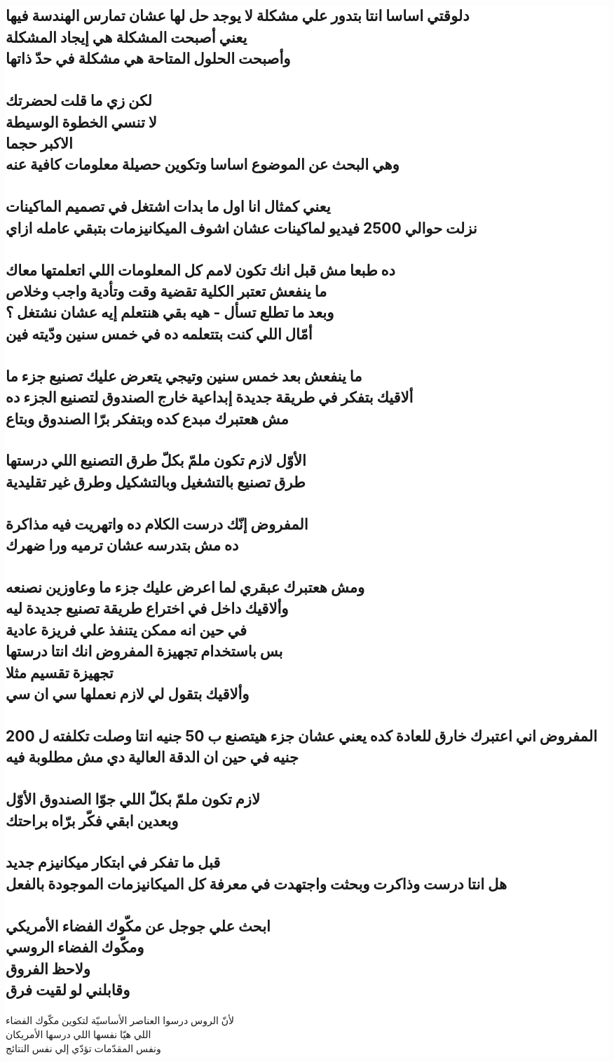 دلوقتي اساسا انتا بتدور علي مشكلة لا يوجد حل لها عشان
تمارس الهندسة فيها  
يعني أصبحت المشكلة هي إيجاد المشكلة  
وأصبحت الحلول المتاحة هي مشكلة في حدّ ذاتها  
-  
لكن زي ما قلت لحضرتك  
لا تنسي الخطوة الوسيطة  
الاكبر حجما  
وهي البحث عن الموضوع اساسا وتكوين حصيلة معلومات كافية
عنه  
-  
يعني كمثال انا اول ما بدات اشتغل في تصميم
الماكينات  
نزلت حوالي 2500 فيديو لماكينات عشان اشوف الميكانيزمات
بتبقي عامله ازاي  
-  
ده طبعا مش قبل انك تكون لامم كل المعلومات اللي اتعلمتها
معاك  
ما ينفعش تعتبر الكلية تقضية وقت وتأدية واجب
وخلاص  
وبعد ما تطلع تسأل - هيه بقي هنتعلم إيه عشان نشتغل
؟  
أمّال اللي كنت بتتعلمه ده في خمس سنين ودّيته فين  
-  
ما ينفعش بعد خمس سنين وتيجي يتعرض عليك تصنيع جزء
ما  
ألاقيك بتفكر في طريقة جديدة إبداعية خارج الصندوق لتصنيع
الجزء ده  
مش هعتبرك مبدع كده وبتفكر برّا الصندوق وبتاع  
-  
الأوّل لازم تكون ملمّ بكلّ طرق التصنيع اللي درستها  
طرق تصنيع بالتشغيل وبالتشكيل وطرق غير تقليدية  
-  
المفروض إنّك درست الكلام ده واتهريت فيه مذاكرة  
ده مش بتدرسه عشان ترميه ورا ضهرك  
-  
ومش هعتبرك عبقري لما اعرض عليك جزء ما وعاوزين
نصنعه  
وألاقيك داخل في اختراع طريقة تصنيع جديدة ليه  
في حين انه ممكن يتنفذ علي فريزة عادية  
بس باستخدام تجهيزة المفروض انك انتا درستها  
تجهيزة تقسيم مثلا  
وألاقيك بتقول لي لازم نعملها سي ان سي  
-  
المفروض اني اعتبرك خارق للعادة كده يعني عشان جزء هيتصنع
ب 50 جنيه انتا وصلت تكلفته ل 200 جنيه في حين ان الدقة العالية دي مش
مطلوبة فيه  
-  
لازم تكون ملمّ بكلّ اللي جوّا الصندوق الأوّل  
وبعدين ابقي فكّر برّاه براحتك  
-  
قبل ما تفكر في ابتكار ميكانيزم جديد  
هل انتا درست وذاكرت وبحثت واجتهدت في معرفة كل
الميكانيزمات الموجودة بالفعل  
-  
ابحث علي جوجل عن مكّوك الفضاء الأمريكي  
ومكّوك الفضاء الروسي  
ولاحظ الفروق  
وقابلني لو لقيت فرق  
-  
لأنّ الروس درسوا العناصر الأساسيّة لتكوين مكّوك
الفضاء  
اللي هيّا نفسها اللي درسها الأمريكان  
ونفس المقدّمات تؤدّي إلي نفس النتائج  